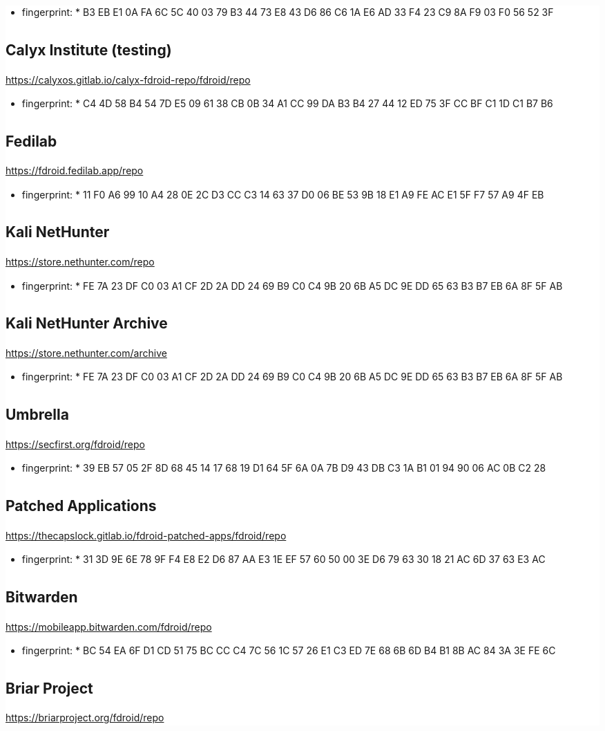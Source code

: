 * fingerprint: *
B3 EB E1 0A FA 6C 5C 40 03 79 B3 44 73 E8 43 D6 86 C6 1A E6 AD 33 F4 23 C9 8A F9 03 F0 56 52 3F


## Calyx Institute (testing)
https://calyxos.gitlab.io/calyx-fdroid-repo/fdroid/repo

* fingerprint: *
C4 4D 58 B4 54 7D E5 09 61 38 CB 0B 34 A1 CC 99 DA B3 B4 27 44 12 ED 75 3F CC BF C1 1D C1 B7 B6


## Fedilab
https://fdroid.fedilab.app/repo

* fingerprint: *
11 F0 A6 99 10 A4 28 0E 2C D3 CC C3 14 63 37 D0 06 BE 53 9B 18 E1 A9 FE AC E1 5F F7 57 A9 4F EB


## Kali NetHunter
https://store.nethunter.com/repo

* fingerprint: *
FE 7A 23 DF C0 03 A1 CF 2D 2A DD 24 69 B9 C0 C4 9B 20 6B A5 DC 9E DD 65 63 B3 B7 EB 6A 8F 5F AB


## Kali NetHunter Archive
https://store.nethunter.com/archive

* fingerprint: *
FE 7A 23 DF C0 03 A1 CF 2D 2A DD 24 69 B9 C0 C4 9B 20 6B A5 DC 9E DD 65 63 B3 B7 EB 6A 8F 5F AB


## Umbrella 
https://secfirst.org/fdroid/repo

* fingerprint: *
39 EB 57 05 2F 8D 68 45 14 17 68 19 D1 64 5F 6A 0A 7B D9 43 DB C3 1A B1 01 94 90 06 AC 0B C2 28


## Patched Applications
https://thecapslock.gitlab.io/fdroid-patched-apps/fdroid/repo

* fingerprint: *
31 3D 9E 6E 78 9F F4 E8 E2 D6 87 AA E3 1E EF 57 60 50 00 3E D6 79 63 30 18 21 AC 6D 37 63 E3 AC


## Bitwarden
https://mobileapp.bitwarden.com/fdroid/repo

* fingerprint: *
BC 54 EA 6F D1 CD 51 75 BC CC C4 7C 56 1C 57 26 E1 C3 ED 7E 68 6B 6D B4 B1 8B AC 84 3A 3E FE 6C


## Briar Project
https://briarproject.org/fdroid/repo
